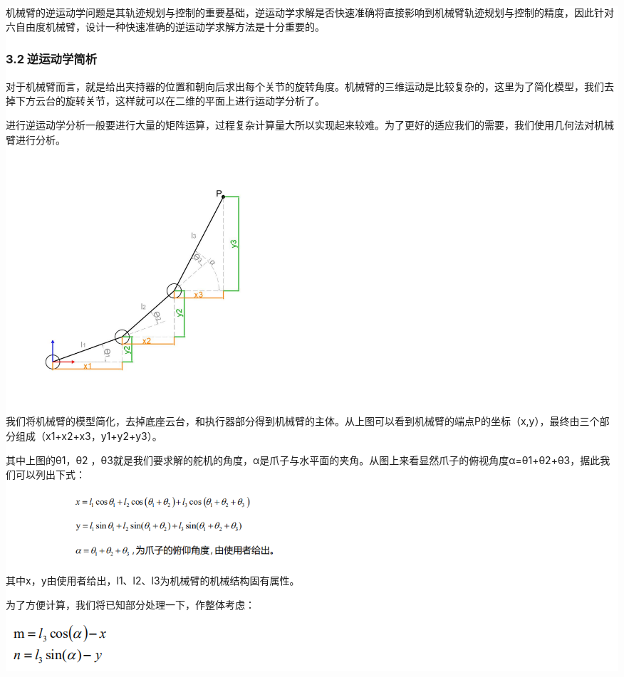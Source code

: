 机械臂的逆运动学问题是其轨迹规划与控制的重要基础，逆运动学求解是否快速准确将直接影响到机械臂轨迹规划与控制的精度，因此针对六自由度机械臂，设计一种快速准确的逆运动学求解方法是十分重要的。

### 3.2 逆运动学简析

对于机械臂而言，就是给出夹持器的位置和朝向后求出每个关节的旋转角度。机械臂的三维运动是比较复杂的，这里为了简化模型，我们去掉下方云台的旋转关节，这样就可以在二维的平面上进行运动学分析了。

进行逆运动学分析一般要进行大量的矩阵运算，过程复杂计算量大所以实现起来较难。为了更好的适应我们的需要，我们使用几何法对机械臂进行分析。

<img class="common_img" src="../_static/media/chapter_11/section_3/image1.png" style="width:3.76597in;height:3.56528in" alt="逆运动学分析" />

我们将机械臂的模型简化，去掉底座云台，和执行器部分得到机械臂的主体。从上图可以看到机械臂的端点P的坐标（x,y），最终由三个部分组成（x1+x2+x3，y1+y2+y3）。

其中上图的θ1，θ2 ，θ3就是我们要求解的舵机的角度，α是爪子与水平面的夹角。从图上来看显然爪子的俯视角度α=θ1+θ2+θ3，据此我们可以列出下式：

<img class="common_img" src="../_static/media/chapter_11/section_3/image2.png" style="width:4.78125in;height:0.98958in" alt="最新公式" />

其中x，y由使用者给出，l1、l2、l3为机械臂的机械结构固有属性。

为了方便计算，我们将已知部分处理一下，作整体考虑：

<img class="common_img" src="../_static/media/chapter_11/section_3/image3.png" style="width:1.57292in;height:0.65625in" alt="整体考虑" />
